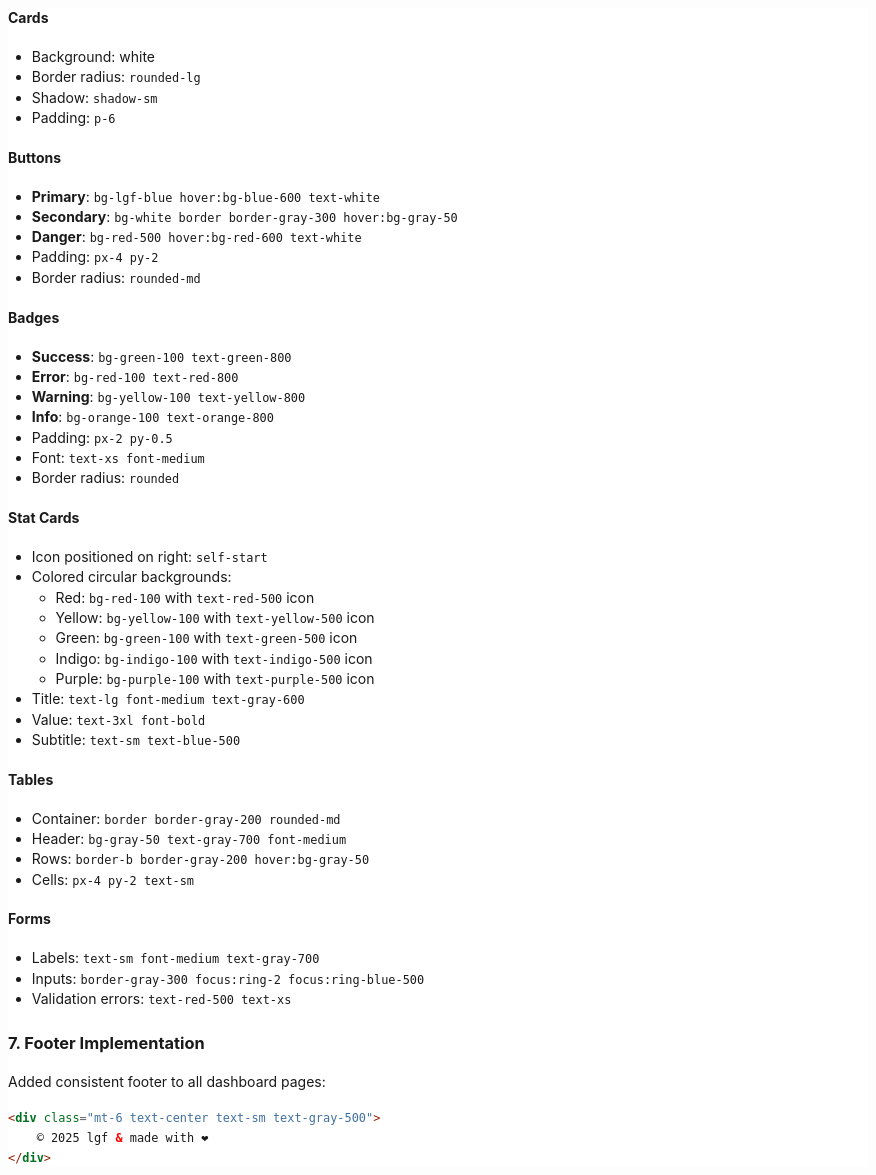 #### Cards
- Background: white
- Border radius: `rounded-lg`
- Shadow: `shadow-sm`
- Padding: `p-6`

#### Buttons
- **Primary**: `bg-lgf-blue hover:bg-blue-600 text-white`
- **Secondary**: `bg-white border border-gray-300 hover:bg-gray-50`
- **Danger**: `bg-red-500 hover:bg-red-600 text-white`
- Padding: `px-4 py-2`
- Border radius: `rounded-md`

#### Badges
- **Success**: `bg-green-100 text-green-800`
- **Error**: `bg-red-100 text-red-800`
- **Warning**: `bg-yellow-100 text-yellow-800`
- **Info**: `bg-orange-100 text-orange-800`
- Padding: `px-2 py-0.5`
- Font: `text-xs font-medium`
- Border radius: `rounded`

#### Stat Cards
- Icon positioned on right: `self-start`
- Colored circular backgrounds:
  - Red: `bg-red-100` with `text-red-500` icon
  - Yellow: `bg-yellow-100` with `text-yellow-500` icon
  - Green: `bg-green-100` with `text-green-500` icon
  - Indigo: `bg-indigo-100` with `text-indigo-500` icon
  - Purple: `bg-purple-100` with `text-purple-500` icon
- Title: `text-lg font-medium text-gray-600`
- Value: `text-3xl font-bold`
- Subtitle: `text-sm text-blue-500`

#### Tables
- Container: `border border-gray-200 rounded-md`
- Header: `bg-gray-50 text-gray-700 font-medium`
- Rows: `border-b border-gray-200 hover:bg-gray-50`
- Cells: `px-4 py-2 text-sm`

#### Forms
- Labels: `text-sm font-medium text-gray-700`
- Inputs: `border-gray-300 focus:ring-2 focus:ring-blue-500`
- Validation errors: `text-red-500 text-xs`

### 7. Footer Implementation
Added consistent footer to all dashboard pages:
```html
<div class="mt-6 text-center text-sm text-gray-500">
    © 2025 lgf & made with ❤️
</div>
```

